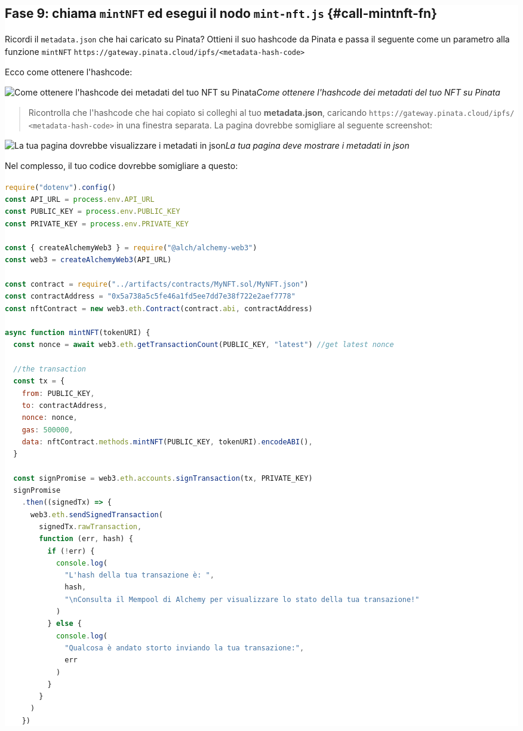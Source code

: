 ## Fase 9: chiama `mintNFT` ed esegui il nodo `mint-nft.js` {#call-mintnft-fn}

Ricordi il `metadata.json` che hai caricato su Pinata? Ottieni il suo hashcode da Pinata e passa il seguente come un parametro alla funzione `mintNFT` `https://gateway.pinata.cloud/ipfs/<metadata-hash-code>`

Ecco come ottenere l'hashcode:

![Come ottenere l'hashcode dei metadati del tuo NFT su Pinata](./metadataPinata.gif)_Come ottenere l'hashcode dei metadati del tuo NFT su Pinata_

> Ricontrolla che l'hashcode che hai copiato si colleghi al tuo **metadata.json**, caricando `https://gateway.pinata.cloud/ipfs/<metadata-hash-code>` in una finestra separata. La pagina dovrebbe somigliare al seguente screenshot:

![La tua pagina dovrebbe visualizzare i metadati in json](./metadataJSON.png)_La tua pagina deve mostrare i metadati in json_

Nel complesso, il tuo codice dovrebbe somigliare a questo:

```js
require("dotenv").config()
const API_URL = process.env.API_URL
const PUBLIC_KEY = process.env.PUBLIC_KEY
const PRIVATE_KEY = process.env.PRIVATE_KEY

const { createAlchemyWeb3 } = require("@alch/alchemy-web3")
const web3 = createAlchemyWeb3(API_URL)

const contract = require("../artifacts/contracts/MyNFT.sol/MyNFT.json")
const contractAddress = "0x5a738a5c5fe46a1fd5ee7dd7e38f722e2aef7778"
const nftContract = new web3.eth.Contract(contract.abi, contractAddress)

async function mintNFT(tokenURI) {
  const nonce = await web3.eth.getTransactionCount(PUBLIC_KEY, "latest") //get latest nonce

  //the transaction
  const tx = {
    from: PUBLIC_KEY,
    to: contractAddress,
    nonce: nonce,
    gas: 500000,
    data: nftContract.methods.mintNFT(PUBLIC_KEY, tokenURI).encodeABI(),
  }

  const signPromise = web3.eth.accounts.signTransaction(tx, PRIVATE_KEY)
  signPromise
    .then((signedTx) => {
      web3.eth.sendSignedTransaction(
        signedTx.rawTransaction,
        function (err, hash) {
          if (!err) {
            console.log(
              "L'hash della tua transazione è: ",
              hash,
              "\nConsulta il Mempool di Alchemy per visualizzare lo stato della tua transazione!"
            )
          } else {
            console.log(
              "Qualcosa è andato storto inviando la tua transazione:",
              err
            )
          }
        }
      )
    })
```